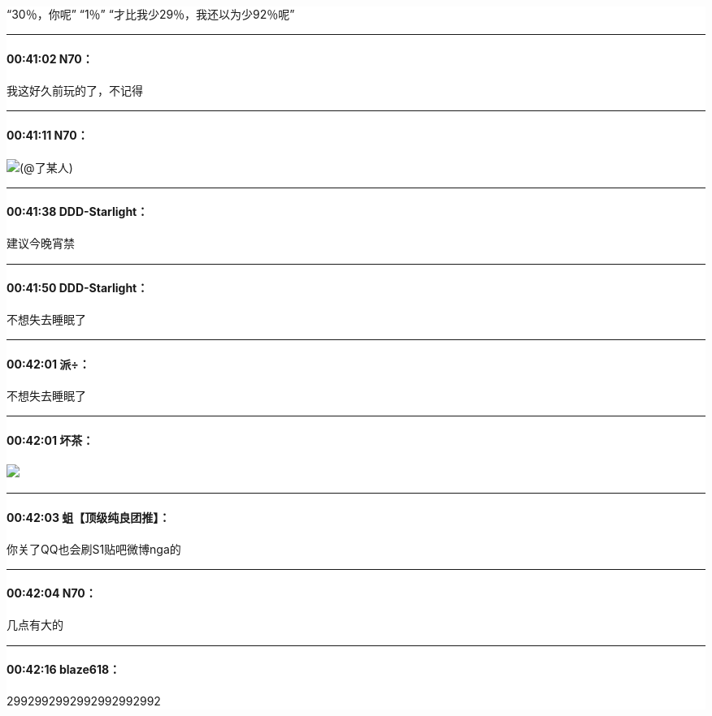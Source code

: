 “30％，你呢”
“1％”
“才比我少29％，我还以为少92％呢”

*****

#### 00:41:02  N70：

我这好久前玩的了，不记得

*****

#### 00:41:11  N70：

![](http://gchat.qpic.cn/gchatpic_new/630949724/566651707-2956197388-6D273E9D3541C5990B9341A1F22E13DD/0?term=2")(@了某人) 

*****

#### 00:41:38  DDD-Starlight：

建议今晚宵禁

*****

#### 00:41:50  DDD-Starlight：

不想失去睡眠了

*****

#### 00:42:01  派÷：

不想失去睡眠了

*****

#### 00:42:01  坏茶：

![](http://gchat.qpic.cn/gchatpic_new/2537743235/566651707-3008113075-F42E1570648F3E0E460C9134954611B4/0?term=2")

*****

#### 00:42:03  蛆【顶级纯良团推】：

你关了QQ也会刷S1贴吧微博nga的

*****

#### 00:42:04  N70：

几点有大的

*****

#### 00:42:16  blaze618：

2992992992992992992992
